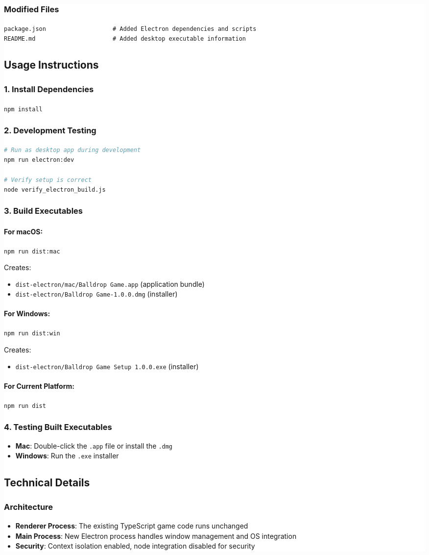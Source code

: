### Modified Files
```
package.json                   # Added Electron dependencies and scripts
README.md                      # Added desktop executable information
```

## Usage Instructions

### 1. Install Dependencies
```bash
npm install
```

### 2. Development Testing
```bash
# Run as desktop app during development
npm run electron:dev

# Verify setup is correct
node verify_electron_build.js
```

### 3. Build Executables

#### For macOS:
```bash
npm run dist:mac
```
Creates:
- `dist-electron/mac/Balldrop Game.app` (application bundle)
- `dist-electron/Balldrop Game-1.0.0.dmg` (installer)

#### For Windows:
```bash
npm run dist:win
```
Creates:
- `dist-electron/Balldrop Game Setup 1.0.0.exe` (installer)

#### For Current Platform:
```bash
npm run dist
```

### 4. Testing Built Executables
- **Mac**: Double-click the `.app` file or install the `.dmg`
- **Windows**: Run the `.exe` installer

## Technical Details

### Architecture
- **Renderer Process**: The existing TypeScript game code runs unchanged
- **Main Process**: New Electron process handles window management and OS integration
- **Security**: Context isolation enabled, node integration disabled for security
